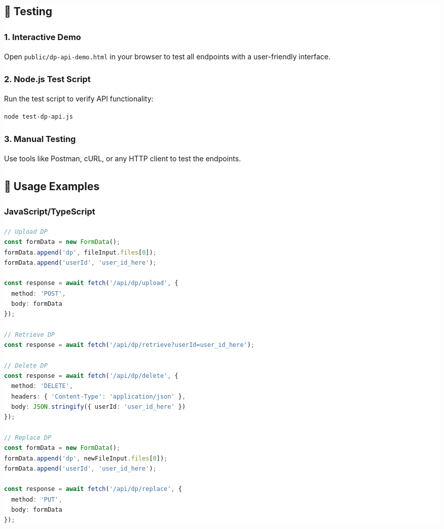 ## 🧪 Testing

### 1. Interactive Demo
Open `public/dp-api-demo.html` in your browser to test all endpoints with a user-friendly interface.

### 2. Node.js Test Script
Run the test script to verify API functionality:
```bash
node test-dp-api.js
```

### 3. Manual Testing
Use tools like Postman, cURL, or any HTTP client to test the endpoints.

## 📱 Usage Examples

### JavaScript/TypeScript
```typescript
// Upload DP
const formData = new FormData();
formData.append('dp', fileInput.files[0]);
formData.append('userId', 'user_id_here');

const response = await fetch('/api/dp/upload', {
  method: 'POST',
  body: formData
});

// Retrieve DP
const response = await fetch('/api/dp/retrieve?userId=user_id_here');

// Delete DP
const response = await fetch('/api/dp/delete', {
  method: 'DELETE',
  headers: { 'Content-Type': 'application/json' },
  body: JSON.stringify({ userId: 'user_id_here' })
});

// Replace DP
const formData = new FormData();
formData.append('dp', newFileInput.files[0]);
formData.append('userId', 'user_id_here');

const response = await fetch('/api/dp/replace', {
  method: 'PUT',
  body: formData
});
```
